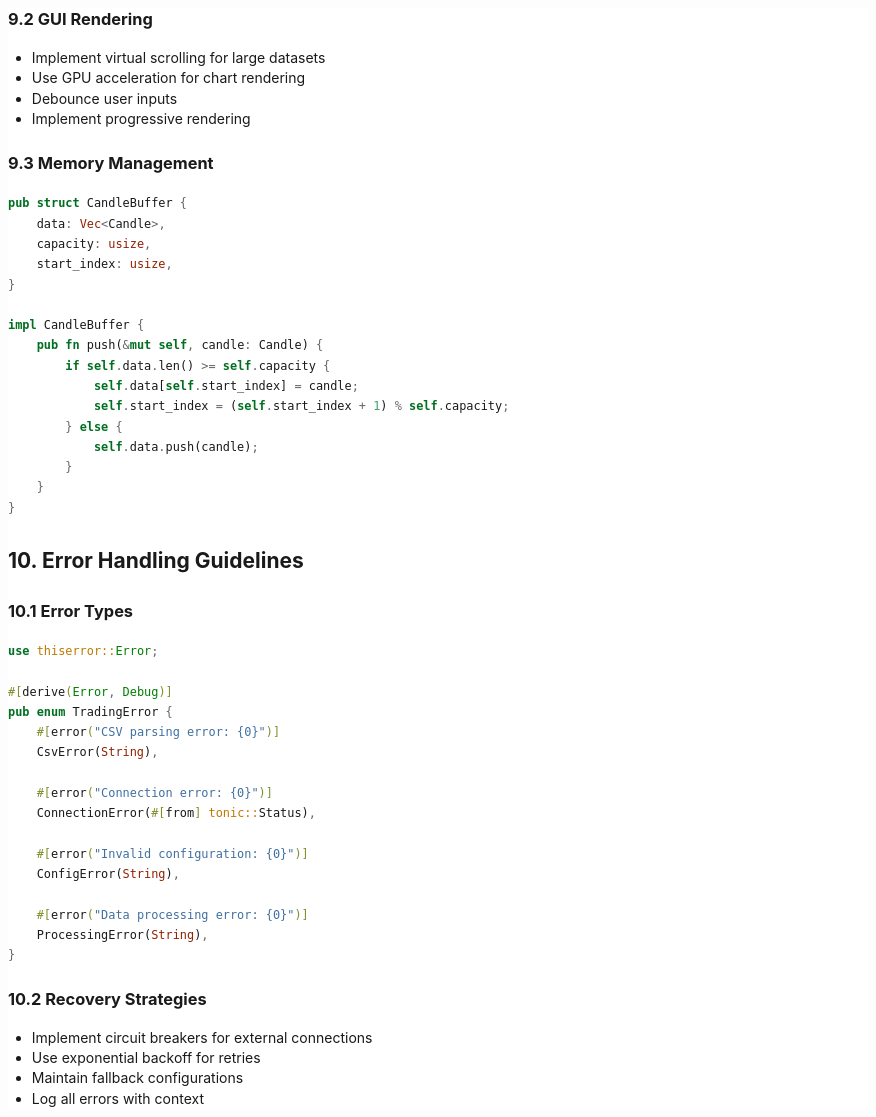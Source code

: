 ### 9.2 GUI Rendering
- Implement virtual scrolling for large datasets
- Use GPU acceleration for chart rendering
- Debounce user inputs
- Implement progressive rendering

### 9.3 Memory Management
```rust
pub struct CandleBuffer {
    data: Vec<Candle>,
    capacity: usize,
    start_index: usize,
}

impl CandleBuffer {
    pub fn push(&mut self, candle: Candle) {
        if self.data.len() >= self.capacity {
            self.data[self.start_index] = candle;
            self.start_index = (self.start_index + 1) % self.capacity;
        } else {
            self.data.push(candle);
        }
    }
}
```

## 10. Error Handling Guidelines

### 10.1 Error Types
```rust
use thiserror::Error;

#[derive(Error, Debug)]
pub enum TradingError {
    #[error("CSV parsing error: {0}")]
    CsvError(String),
    
    #[error("Connection error: {0}")]
    ConnectionError(#[from] tonic::Status),
    
    #[error("Invalid configuration: {0}")]
    ConfigError(String),
    
    #[error("Data processing error: {0}")]
    ProcessingError(String),
}
```

### 10.2 Recovery Strategies
- Implement circuit breakers for external connections
- Use exponential backoff for retries
- Maintain fallback configurations
- Log all errors with context
